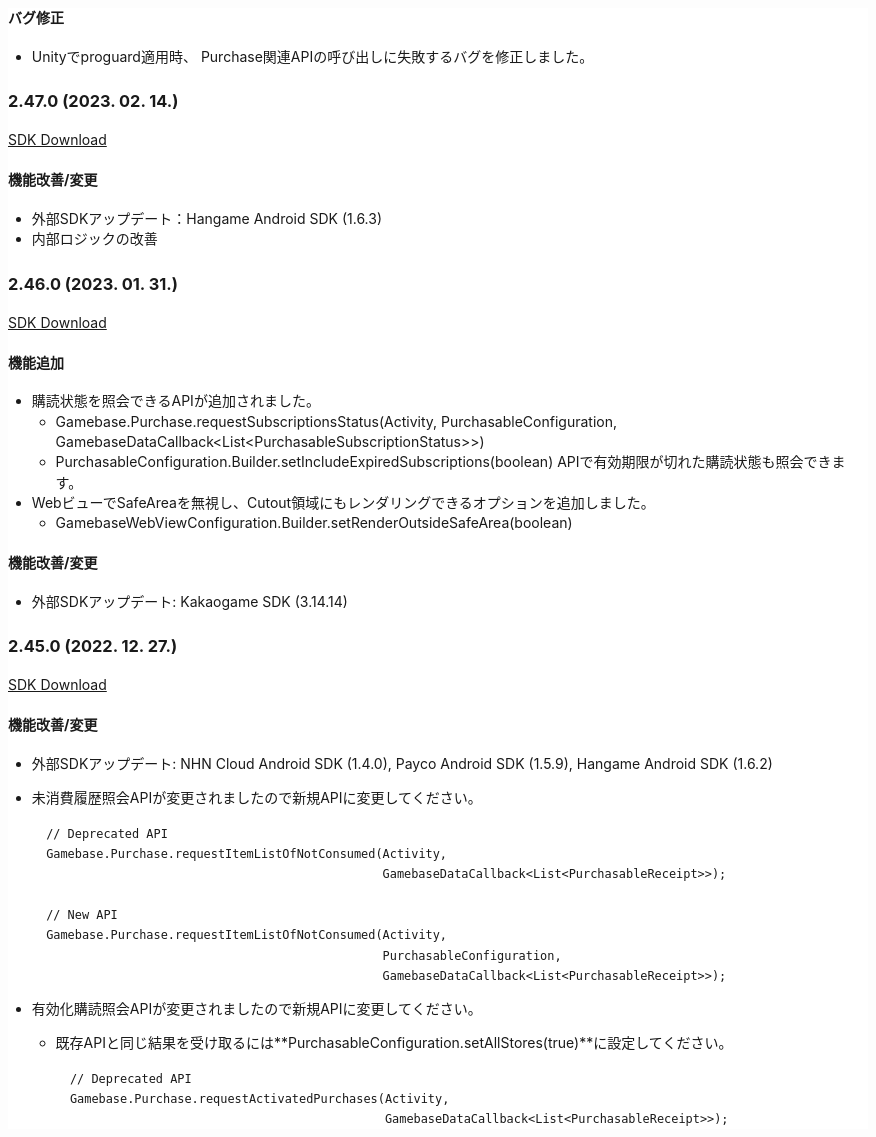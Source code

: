 #### バグ修正
* Unityでproguard適用時、 Purchase関連APIの呼び出しに失敗するバグを修正しました。

### 2.47.0 (2023. 02. 14.)
[SDK Download](https://static.toastoven.net/toastcloud/sdk_download/gamebase/v2.47.0/GamebaseSDK-Android.zip)

#### 機能改善/変更
* 外部SDKアップデート：Hangame Android SDK (1.6.3)
* 内部ロジックの改善

### 2.46.0 (2023. 01. 31.)
[SDK Download](https://static.toastoven.net/toastcloud/sdk_download/gamebase/v2.46.0/GamebaseSDK-Android.zip)

#### 機能追加
* 購読状態を照会できるAPIが追加されました。
    * Gamebase.Purchase.requestSubscriptionsStatus(Activity, PurchasableConfiguration, GamebaseDataCallback&lt;List&lt;PurchasableSubscriptionStatus&gt;&gt;)
    * PurchasableConfiguration.Builder.setIncludeExpiredSubscriptions(boolean) APIで有効期限が切れた購読状態も照会できます。
* WebビューでSafeAreaを無視し、Cutout領域にもレンダリングできるオプションを追加しました。
    * GamebaseWebViewConfiguration.Builder.setRenderOutsideSafeArea(boolean)

#### 機能改善/変更
* 外部SDKアップデート: Kakaogame SDK (3.14.14)

### 2.45.0 (2022. 12. 27.)

[SDK Download](https://static.toastoven.net/toastcloud/sdk_download/gamebase/v2.45.0/GamebaseSDK-Android.zip)

#### 機能改善/変更

* 外部SDKアップデート: NHN Cloud Android SDK (1.4.0), Payco Android SDK (1.5.9), Hangame Android SDK (1.6.2)
* 未消費履歴照会APIが変更されましたので新規APIに変更してください。

        // Deprecated API
        Gamebase.Purchase.requestItemListOfNotConsumed(Activity,
                                                       GamebaseDataCallback<List<PurchasableReceipt>>);
        
        // New API
        Gamebase.Purchase.requestItemListOfNotConsumed(Activity,
                                                       PurchasableConfiguration,
                                                       GamebaseDataCallback<List<PurchasableReceipt>>);

* 有効化購読照会APIが変更されましたので新規APIに変更してください。
    * 既存APIと同じ結果を受け取るには**PurchasableConfiguration.setAllStores(true)**に設定してください。

            // Deprecated API
            Gamebase.Purchase.requestActivatedPurchases(Activity,
                                                        GamebaseDataCallback<List<PurchasableReceipt>>);
